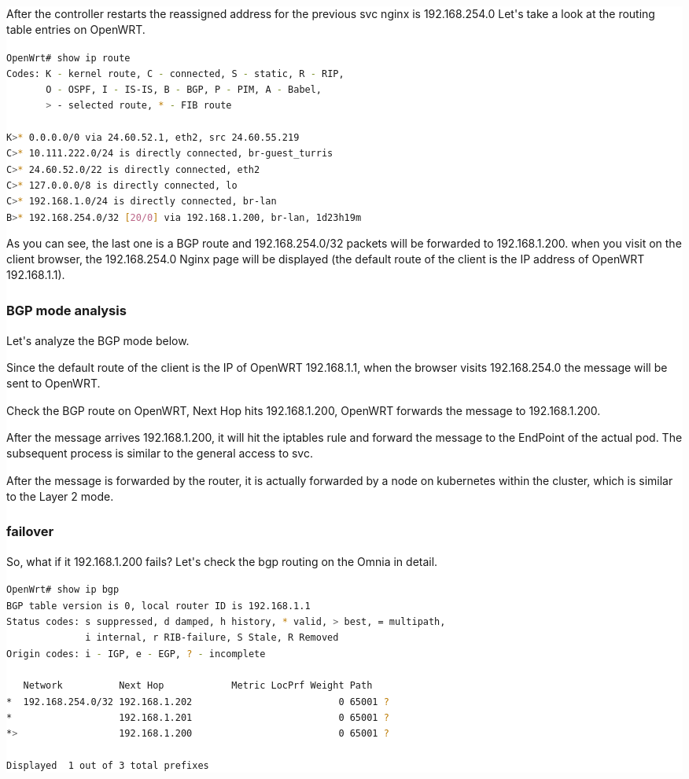 After the controller restarts the reassigned address for the previous svc nginx is 192.168.254.0 Let's take a look at the routing table entries on OpenWRT.

```bash
OpenWrt# show ip route
Codes: K - kernel route, C - connected, S - static, R - RIP,
       O - OSPF, I - IS-IS, B - BGP, P - PIM, A - Babel,
       > - selected route, * - FIB route

K>* 0.0.0.0/0 via 24.60.52.1, eth2, src 24.60.55.219
C>* 10.111.222.0/24 is directly connected, br-guest_turris
C>* 24.60.52.0/22 is directly connected, eth2
C>* 127.0.0.0/8 is directly connected, lo
C>* 192.168.1.0/24 is directly connected, br-lan
B>* 192.168.254.0/32 [20/0] via 192.168.1.200, br-lan, 1d23h19m

```

As you can see, the last one is a BGP route and 192.168.254.0/32 packets will be forwarded to 192.168.1.200. when you visit on the client browser, the 192.168.254.0 Nginx page will be displayed (the default route of the client is the IP address of OpenWRT 192.168.1.1).

### BGP mode analysis

Let's analyze the BGP mode below.

Since the default route of the client is the IP of OpenWRT 192.168.1.1, when the browser visits 192.168.254.0 the message will be sent to OpenWRT.

Check the BGP route on OpenWRT, Next Hop hits 192.168.1.200, OpenWRT forwards the message to 192.168.1.200.

After the message arrives 192.168.1.200, it will hit the iptables rule and forward the message to the EndPoint of the actual pod. The subsequent process is similar to the general access to svc.

After the message is forwarded by the router, it is actually forwarded by a node on kubernetes within the cluster, which is similar to the Layer 2 mode.

### failover

So, what if it 192.168.1.200 fails? Let's check the bgp routing on the Omnia in detail.

```bash
OpenWrt# show ip bgp
BGP table version is 0, local router ID is 192.168.1.1
Status codes: s suppressed, d damped, h history, * valid, > best, = multipath,
              i internal, r RIB-failure, S Stale, R Removed
Origin codes: i - IGP, e - EGP, ? - incomplete

   Network          Next Hop            Metric LocPrf Weight Path
*  192.168.254.0/32 192.168.1.202                          0 65001 ?
*                   192.168.1.201                          0 65001 ?
*>                  192.168.1.200                          0 65001 ?

Displayed  1 out of 3 total prefixes

```
